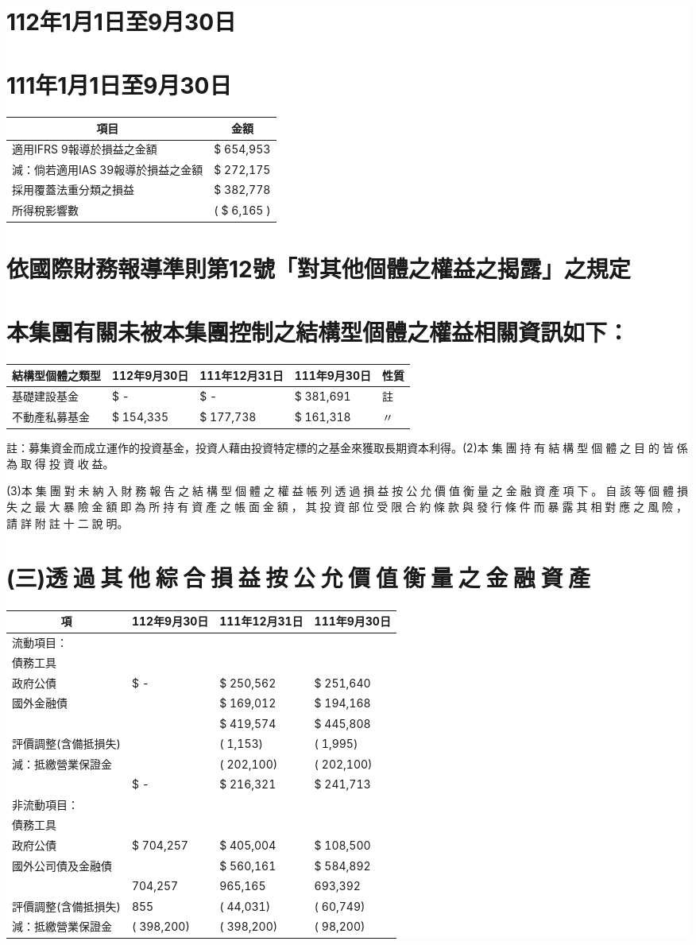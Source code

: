 # 112年1月1日至9月30日

# 111年1月1日至9月30日

|項目|金額|
|---|---|
|適用IFRS 9報導於損益之金額|$ 654,953|
|減：倘若適用IAS 39報導於損益之金額|$ 272,175|
|採用覆蓋法重分類之損益|$ 382,778|
|所得稅影響數|( $ 6,165 )|

# 依國際財務報導準則第12號「對其他個體之權益之揭露」之規定

# 本集團有關未被本集團控制之結構型個體之權益相關資訊如下：

|結構型個體之類型|112年9月30日|111年12月31日|111年9月30日|性質|
|---|---|---|---|---|
|基礎建設基金|$ -|$ -|$ 381,691|註|
|不動產私募基金|$ 154,335|$ 177,738|$ 161,318|〃|

註：募集資金而成立運作的投資基金，投資人藉由投資特定標的之基金來獲取長期資本利得。(2)本 集 團 持 有 結 構 型 個 體 之 目 的 皆 係 為 取 得 投 資 收 益。

(3)本 集 團 對 未 納 入 財 務 報 告 之 結 構 型 個 體 之 權 益 帳 列 透 過 損 益 按 公 允 價 值 衡 量 之 金 融 資 產 項 下 。 自 該 等 個 體 損 失 之 最 大 暴 險 金 額 即 為 所 持 有 資 產 之 帳 面 金 額 ， 其 投 資 部 位 受 限 合 約 條 款 與 發 行 條 件 而 暴 露 其 相 對 應 之 風 險 ， 請 詳 附 註 十 二 說 明。

# (三)透 過 其 他 綜 合 損 益 按 公 允 價 值 衡 量 之 金 融 資 產

|項|112年9月30日|111年12月31日|111年9月30日|
|---|---|---|---|
|流動項目：| | | |
|債務工具| | | |
|政府公債|$ -|$ 250,562|$ 251,640|
|國外金融債| |$ 169,012|$ 194,168|
| | |$ 419,574|$ 445,808|
|評價調整(含備抵損失)| |( 1,153)|( 1,995)|
|減：抵繳營業保證金| |( 202,100)|( 202,100)|
| |$ -|$ 216,321|$ 241,713|
|非流動項目：| | | |
|債務工具| | | |
|政府公債|$ 704,257|$ 405,004|$ 108,500|
|國外公司債及金融債| |$ 560,161|$ 584,892|
| |704,257|965,165|693,392|
|評價調整(含備抵損失)|855|( 44,031)|( 60,749)|
|減：抵繳營業保證金|( 398,200)|( 398,200)|( 98,200)|
